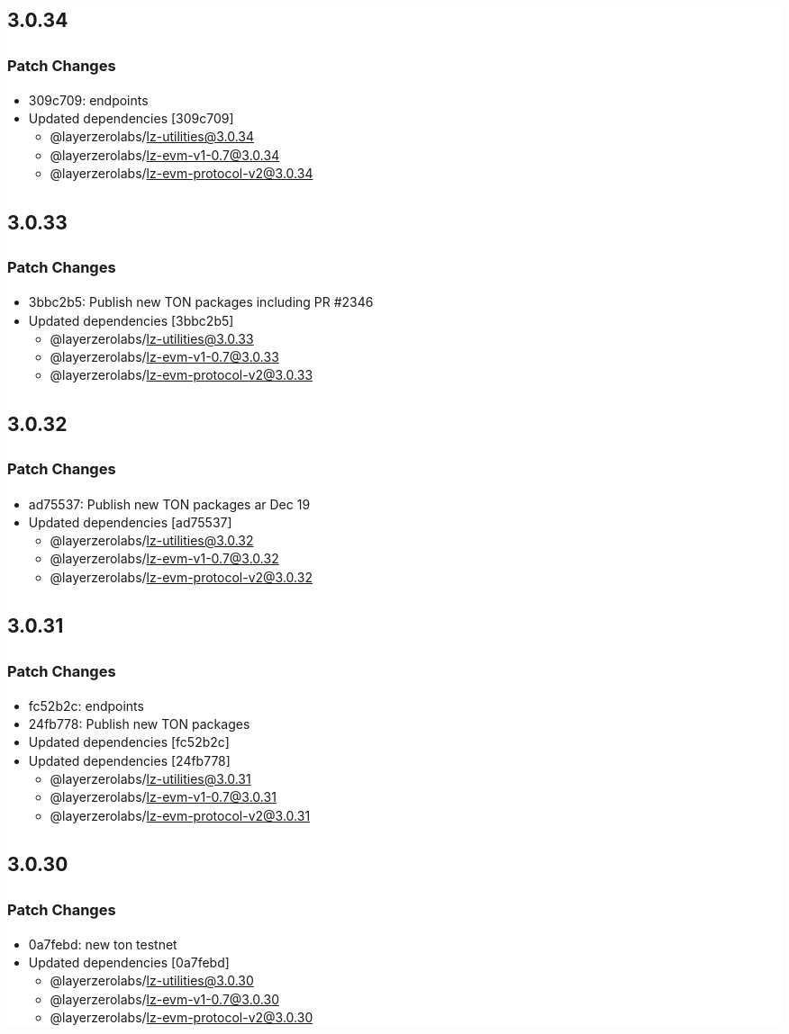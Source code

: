 ## 3.0.34

### Patch Changes

- 309c709: endpoints
- Updated dependencies [309c709]
  - @layerzerolabs/lz-utilities@3.0.34
  - @layerzerolabs/lz-evm-v1-0.7@3.0.34
  - @layerzerolabs/lz-evm-protocol-v2@3.0.34

## 3.0.33

### Patch Changes

- 3bbc2b5: Publish new TON packages including PR #2346
- Updated dependencies [3bbc2b5]
  - @layerzerolabs/lz-utilities@3.0.33
  - @layerzerolabs/lz-evm-v1-0.7@3.0.33
  - @layerzerolabs/lz-evm-protocol-v2@3.0.33

## 3.0.32

### Patch Changes

- ad75537: Publish new TON packages ar Dec 19
- Updated dependencies [ad75537]
  - @layerzerolabs/lz-utilities@3.0.32
  - @layerzerolabs/lz-evm-v1-0.7@3.0.32
  - @layerzerolabs/lz-evm-protocol-v2@3.0.32

## 3.0.31

### Patch Changes

- fc52b2c: endpoints
- 24fb778: Publish new TON packages
- Updated dependencies [fc52b2c]
- Updated dependencies [24fb778]
  - @layerzerolabs/lz-utilities@3.0.31
  - @layerzerolabs/lz-evm-v1-0.7@3.0.31
  - @layerzerolabs/lz-evm-protocol-v2@3.0.31

## 3.0.30

### Patch Changes

- 0a7febd: new ton testnet
- Updated dependencies [0a7febd]
  - @layerzerolabs/lz-utilities@3.0.30
  - @layerzerolabs/lz-evm-v1-0.7@3.0.30
  - @layerzerolabs/lz-evm-protocol-v2@3.0.30
